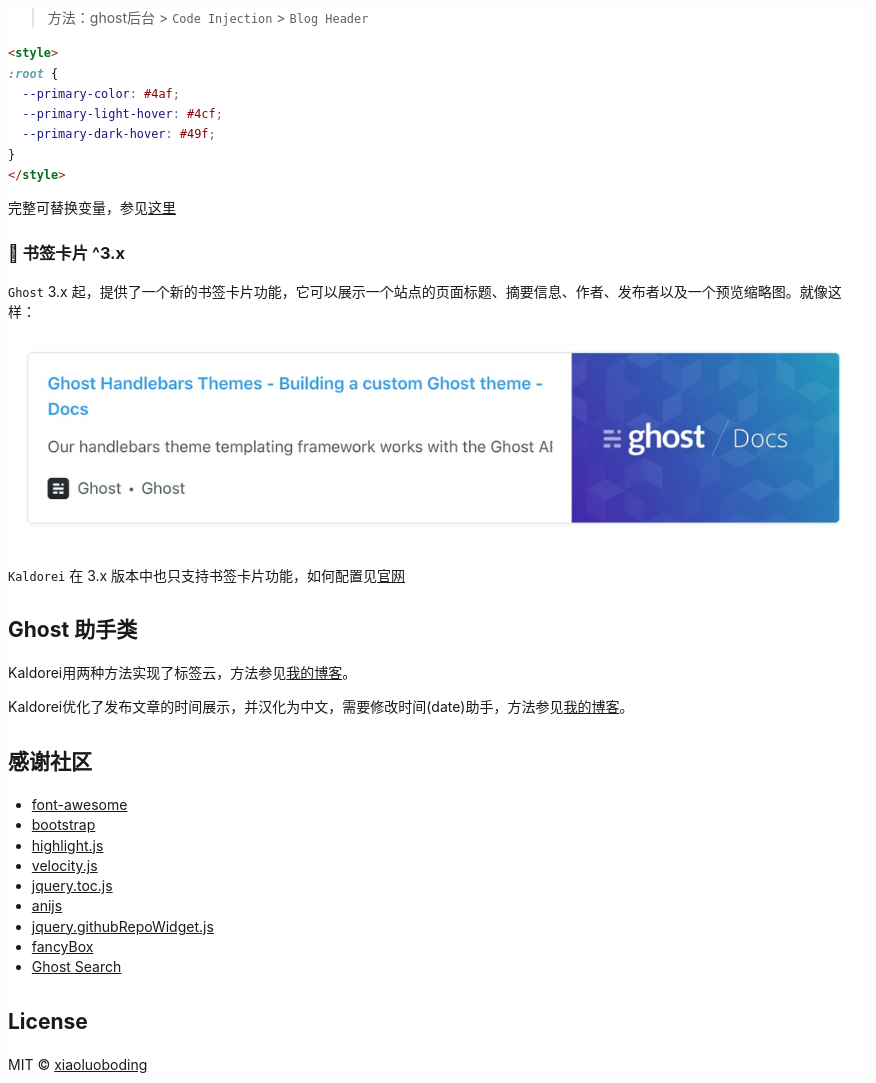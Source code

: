 > 方法：ghost后台 > `Code Injection` > `Blog Header`

```html
<style>
:root {
  --primary-color: #4af;
  --primary-light-hover: #4cf;
  --primary-dark-hover: #49f;
}
</style>
```

完整可替换变量，参见[这里](https://github.com/xiaoluoboding/ghost-theme-kaldorei/blob/master/assets/css/variables.css)

### 🔖 书签卡片 ^3.x

`Ghost` 3.x 起，提供了一个新的书签卡片功能，它可以展示一个站点的页面标题、摘要信息、作者、发布者以及一个预览缩略图。就像这样：

![bookmark](assets/img/ghost_bookmark.jpg)

`Kaldorei` 在 3.x 版本中也只支持书签卡片功能，如何配置见[官网](https://ghost.org/changelog/bookmark-cards/)

## Ghost 助手类

Kaldorei用两种方法实现了标签云，方法参见[我的博客](http://xlbd.me/how-to-add-the-tag-cloud-into-ghost-blog/)。

Kaldorei优化了发布文章的时间展示，并汉化为中文，需要修改时间(date)助手，方法参见[我的博客](http://xlbd.me/ghost-date-i18n/)。

## 感谢社区

* [font-awesome](https://github.com/FortAwesome/Font-Awesome)
* [bootstrap](https://github.com/twbs/bootstrap)
* [highlight.js](https://github.com/isagalaev/highlight.js)
* [velocity.js](https://github.com/julianshapiro/velocity)
* [jquery.toc.js](https://github.com/jgallen23/toc)
* [anijs](https://github.com/anijs/anijs)
* [jquery.githubRepoWidget.js](https://github.com/JoelSutherland/GitHub-jQuery-Repo-Widget)
* [fancyBox](https://github.com/fancyapps/fancyBox)
* [Ghost Search](https://github.com/HauntedThemes/ghost-search)

## License

MIT © [xiaoluoboding](https://github.com/xiaoluoboding)

